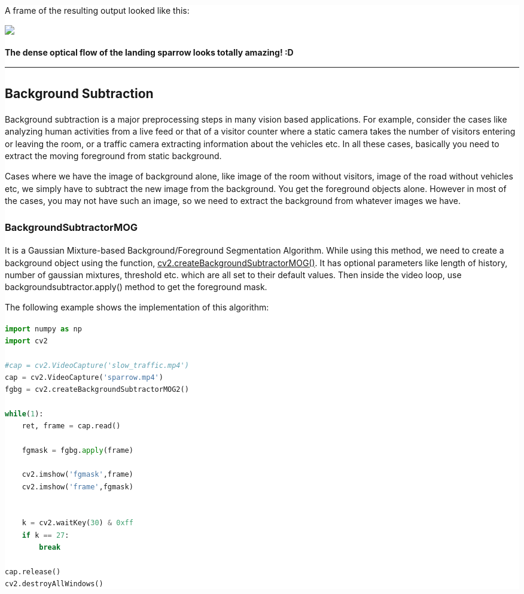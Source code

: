 A frame of the resulting output looked like this:

<img src="captures/sparrow.png"> 

**The dense optical flow of the landing sparrow looks totally amazing! :D**
___

## Background Subtraction

Background subtraction is a major preprocessing steps in many vision based applications. For example, consider the cases like analyzing human activities from a live feed or that of a visitor counter where a static camera takes the number of visitors entering or leaving the room, or a traffic camera extracting information about the vehicles etc. In all these cases, basically you need to extract the moving foreground from static background.

Cases where we have the image of background alone, like image of the room without visitors, image of the road without vehicles etc, we simply have to subtract the new image from the background. You get the foreground objects alone. However in most of the cases, you may not have such an image, so we need to extract the background from whatever images we have. 

### BackgroundSubtractorMOG

It is a Gaussian Mixture-based Background/Foreground Segmentation Algorithm. While using this method, we need to create a background object using the function, <a href="http://docs.opencv.org/3.0.0/d6/d17/group__cudabgsegm.html#ga6742648a654585013544eaa300f77b57">cv2.createBackgroundSubtractorMOG()</a>. It has optional parameters like length of history, number of gaussian mixtures, threshold etc. which are all set to their default values. Then inside the video loop, use backgroundsubtractor.apply() method to get the foreground mask.

The following example shows the implementation of this algorithm:


```python
import numpy as np
import cv2

#cap = cv2.VideoCapture('slow_traffic.mp4')
cap = cv2.VideoCapture('sparrow.mp4')
fgbg = cv2.createBackgroundSubtractorMOG2()

while(1):
    ret, frame = cap.read()

    fgmask = fgbg.apply(frame)
 
    cv2.imshow('fgmask',frame)
    cv2.imshow('frame',fgmask)

    
    k = cv2.waitKey(30) & 0xff
    if k == 27:
        break

cap.release()
cv2.destroyAllWindows()

```
